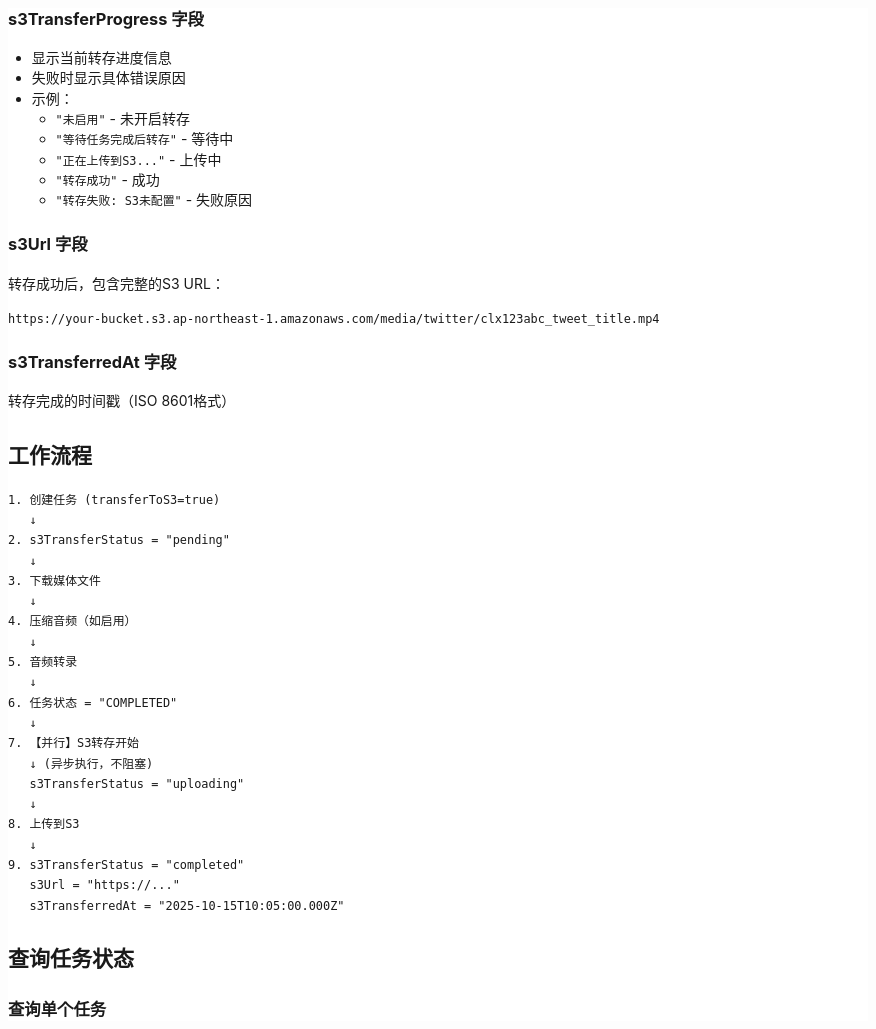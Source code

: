 ### s3TransferProgress 字段

- 显示当前转存进度信息
- 失败时显示具体错误原因
- 示例：
  - `"未启用"` - 未开启转存
  - `"等待任务完成后转存"` - 等待中
  - `"正在上传到S3..."` - 上传中
  - `"转存成功"` - 成功
  - `"转存失败: S3未配置"` - 失败原因

### s3Url 字段

转存成功后，包含完整的S3 URL：

```
https://your-bucket.s3.ap-northeast-1.amazonaws.com/media/twitter/clx123abc_tweet_title.mp4
```

### s3TransferredAt 字段

转存完成的时间戳（ISO 8601格式）

## 工作流程

```
1. 创建任务 (transferToS3=true)
   ↓
2. s3TransferStatus = "pending"
   ↓
3. 下载媒体文件
   ↓
4. 压缩音频（如启用）
   ↓
5. 音频转录
   ↓
6. 任务状态 = "COMPLETED"
   ↓
7. 【并行】S3转存开始
   ↓ (异步执行，不阻塞)
   s3TransferStatus = "uploading"
   ↓
8. 上传到S3
   ↓
9. s3TransferStatus = "completed"
   s3Url = "https://..."
   s3TransferredAt = "2025-10-15T10:05:00.000Z"
```

## 查询任务状态

### 查询单个任务
